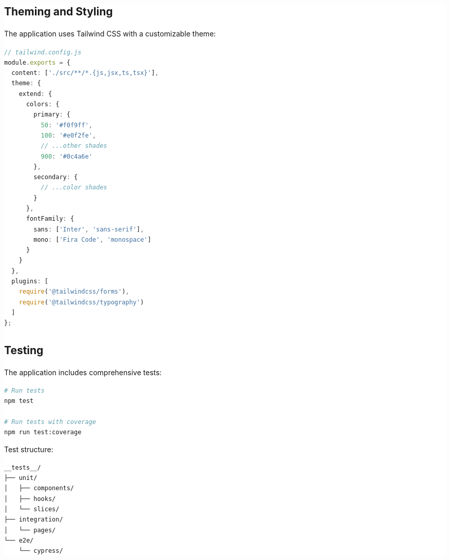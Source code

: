 ## Theming and Styling

The application uses Tailwind CSS with a customizable theme:

```typescript
// tailwind.config.js
module.exports = {
  content: ['./src/**/*.{js,jsx,ts,tsx}'],
  theme: {
    extend: {
      colors: {
        primary: {
          50: '#f0f9ff',
          100: '#e0f2fe',
          // ...other shades
          900: '#0c4a6e'
        },
        secondary: {
          // ...color shades
        }
      },
      fontFamily: {
        sans: ['Inter', 'sans-serif'],
        mono: ['Fira Code', 'monospace']
      }
    }
  },
  plugins: [
    require('@tailwindcss/forms'),
    require('@tailwindcss/typography')
  ]
};
```

## Testing

The application includes comprehensive tests:

```bash
# Run tests
npm test

# Run tests with coverage
npm run test:coverage
```

Test structure:

```
__tests__/
├── unit/
│   ├── components/
│   ├── hooks/
│   └── slices/
├── integration/
│   └── pages/
└── e2e/
    └── cypress/
```
